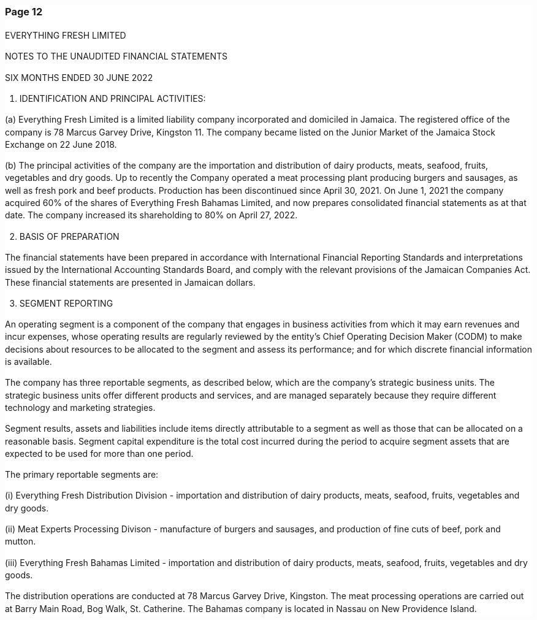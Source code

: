 
### Page 12

EVERYTHING FRESH LIMITED

NOTES TO THE UNAUDITED FINANCIAL STATEMENTS

SIX MONTHS ENDED 30 JUNE 2022

1. IDENTIFICATION AND PRINCIPAL ACTIVITIES:

(a) Everything Fresh Limited is a limited liability company incorporated and domiciled in Jamaica. The registered office of the company is 78 Marcus Garvey Drive, Kingston 11. The company became listed on the Junior Market of the Jamaica Stock Exchange on 22 June 2018.

(b) The principal activities of the company are the importation and distribution of dairy products, meats, seafood, fruits, vegetables and dry goods.
Up to recently the Company operated a meat processing plant producing burgers and sausages, as well as fresh pork and beef products. Production has been discontinued since April 30, 2021. On June 1, 2021 the company acquired 60% of the shares of Everything Fresh Bahamas Limited, and now prepares consolidated financial statements as at that date.
The company increased its shareholding to 80% on April 27, 2022.

2. BASIS OF PREPARATION

The financial statements have been prepared in accordance with International Financial Reporting Standards and interpretations issued by the International Accounting Standards Board, and comply with the relevant provisions of the Jamaican Companies Act. These financial statements are presented in Jamaican dollars.

3. SEGMENT REPORTING

An operating segment is a component of the company that engages in business activities from which it may earn revenues and incur expenses, whose operating results are regularly reviewed by the entity’s Chief Operating Decision Maker (CODM) to make decisions about resources to be allocated to the segment and assess its performance; and for which discrete financial information is available.

The company has three reportable segments, as described below, which are the company’s strategic business units. The strategic business units offer different products and services, and are managed separately because they require different technology and marketing strategies.

Segment results, assets and liabilities include items directly attributable to a segment as well as those that can be allocated on a reasonable basis. Segment capital expenditure is the total cost incurred during the period to acquire segment assets that are expected to be used for more than one period.

The primary reportable segments are:

(i) Everything Fresh Distribution Division - importation and distribution of dairy products, meats, seafood, fruits, vegetables and dry goods.

(ii) Meat Experts Processing Divison - manufacture of burgers and sausages, and production of fine cuts of beef, pork and mutton.

(iii) Everything Fresh Bahamas Limited - importation and distribution of dairy products, meats, seafood, fruits, vegetables and dry goods.

The distribution operations are conducted at 78 Marcus Garvey Drive, Kingston.
The meat processing operations are carried out at Barry Main Road, Bog Walk, St. Catherine.
The Bahamas company is located in Nassau on New Providence Island.
